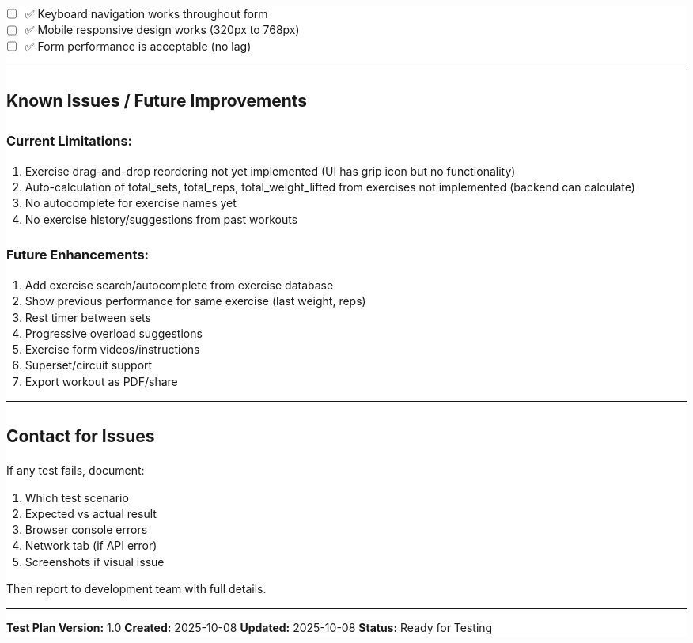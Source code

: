 - [ ] ✅ Keyboard navigation works throughout form
- [ ] ✅ Mobile responsive design works (320px to 768px)
- [ ] ✅ Form performance is acceptable (no lag)

---

## Known Issues / Future Improvements

### Current Limitations:
1. Exercise drag-and-drop reordering not yet implemented (UI has grip icon but no functionality)
2. Auto-calculation of total_sets, total_reps, total_weight_lifted from exercises not implemented (backend can calculate)
3. No autocomplete for exercise names yet
4. No exercise history/suggestions from past workouts

### Future Enhancements:
1. Add exercise search/autocomplete from exercise database
2. Show previous performance for same exercise (last weight, reps)
3. Rest timer between sets
4. Progressive overload suggestions
5. Exercise form videos/instructions
6. Superset/circuit support
7. Export workout as PDF/share

---

## Contact for Issues

If any test fails, document:
1. Which test scenario
2. Expected vs actual result
3. Browser console errors
4. Network tab (if API error)
5. Screenshots if visual issue

Then report to development team with full details.

---

**Test Plan Version:** 1.0
**Created:** 2025-10-08
**Updated:** 2025-10-08
**Status:** Ready for Testing

